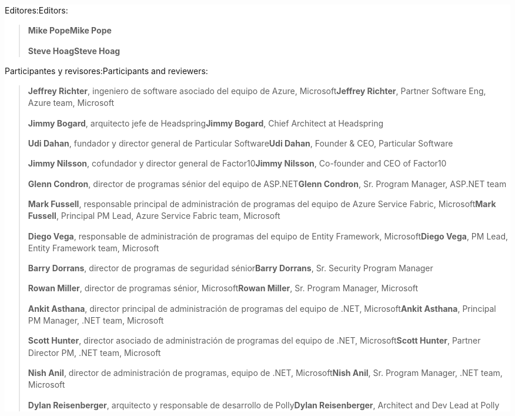<span data-ttu-id="c8e16-170">Editores:</span><span class="sxs-lookup"><span data-stu-id="c8e16-170">Editors:</span></span>

> <span data-ttu-id="c8e16-171">**Mike Pope**</span><span class="sxs-lookup"><span data-stu-id="c8e16-171">**Mike Pope**</span></span>
>
> <span data-ttu-id="c8e16-172">**Steve Hoag**</span><span class="sxs-lookup"><span data-stu-id="c8e16-172">**Steve Hoag**</span></span>

<span data-ttu-id="c8e16-173">Participantes y revisores:</span><span class="sxs-lookup"><span data-stu-id="c8e16-173">Participants and reviewers:</span></span>

> <span data-ttu-id="c8e16-174">**Jeffrey Richter**, ingeniero de software asociado del equipo de Azure, Microsoft</span><span class="sxs-lookup"><span data-stu-id="c8e16-174">**Jeffrey Richter**, Partner Software Eng, Azure team, Microsoft</span></span>
>
> <span data-ttu-id="c8e16-175">**Jimmy Bogard**, arquitecto jefe de Headspring</span><span class="sxs-lookup"><span data-stu-id="c8e16-175">**Jimmy Bogard**, Chief Architect at Headspring</span></span>
>
> <span data-ttu-id="c8e16-176">**Udi Dahan**, fundador y director general de Particular Software</span><span class="sxs-lookup"><span data-stu-id="c8e16-176">**Udi Dahan**, Founder & CEO, Particular Software</span></span>
>
> <span data-ttu-id="c8e16-177">**Jimmy Nilsson**, cofundador y director general de Factor10</span><span class="sxs-lookup"><span data-stu-id="c8e16-177">**Jimmy Nilsson**, Co-founder and CEO of Factor10</span></span>
>
> <span data-ttu-id="c8e16-178">**Glenn Condron**, director de programas sénior del equipo de ASP.NET</span><span class="sxs-lookup"><span data-stu-id="c8e16-178">**Glenn Condron**, Sr. Program Manager, ASP.NET team</span></span>
>
> <span data-ttu-id="c8e16-179">**Mark Fussell**, responsable principal de administración de programas del equipo de Azure Service Fabric, Microsoft</span><span class="sxs-lookup"><span data-stu-id="c8e16-179">**Mark Fussell**, Principal PM Lead, Azure Service Fabric team, Microsoft</span></span>
>
> <span data-ttu-id="c8e16-180">**Diego Vega**, responsable de administración de programas del equipo de Entity Framework, Microsoft</span><span class="sxs-lookup"><span data-stu-id="c8e16-180">**Diego Vega**, PM Lead, Entity Framework team, Microsoft</span></span>
>
> <span data-ttu-id="c8e16-181">**Barry Dorrans**, director de programas de seguridad sénior</span><span class="sxs-lookup"><span data-stu-id="c8e16-181">**Barry Dorrans**, Sr. Security Program Manager</span></span>
>
> <span data-ttu-id="c8e16-182">**Rowan Miller**, director de programas sénior, Microsoft</span><span class="sxs-lookup"><span data-stu-id="c8e16-182">**Rowan Miller**, Sr. Program Manager, Microsoft</span></span>
>
> <span data-ttu-id="c8e16-183">**Ankit Asthana**, director principal de administración de programas del equipo de .NET, Microsoft</span><span class="sxs-lookup"><span data-stu-id="c8e16-183">**Ankit Asthana**, Principal PM Manager, .NET team, Microsoft</span></span>
>
> <span data-ttu-id="c8e16-184">**Scott Hunter**, director asociado de administración de programas del equipo de .NET, Microsoft</span><span class="sxs-lookup"><span data-stu-id="c8e16-184">**Scott Hunter**, Partner Director PM, .NET team, Microsoft</span></span>
>
> <span data-ttu-id="c8e16-185">**Nish Anil**, director de administración de programas, equipo de .NET, Microsoft</span><span class="sxs-lookup"><span data-stu-id="c8e16-185">**Nish Anil**, Sr. Program Manager, .NET team, Microsoft</span></span>
>
> <span data-ttu-id="c8e16-186">**Dylan Reisenberger**, arquitecto y responsable de desarrollo de Polly</span><span class="sxs-lookup"><span data-stu-id="c8e16-186">**Dylan Reisenberger**, Architect and Dev Lead at Polly</span></span>
>